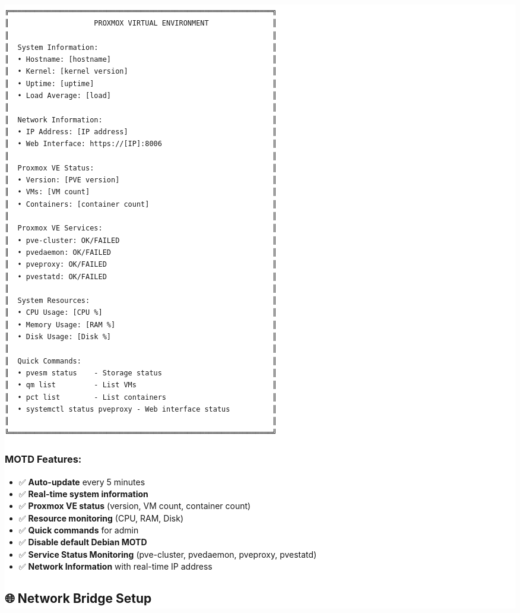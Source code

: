 ```
╔══════════════════════════════════════════════════════════════╗
║                    PROXMOX VIRTUAL ENVIRONMENT               ║
║                                                              ║
║  System Information:                                         ║
║  • Hostname: [hostname]                                      ║
║  • Kernel: [kernel version]                                  ║
║  • Uptime: [uptime]                                          ║
║  • Load Average: [load]                                      ║
║                                                              ║
║  Network Information:                                        ║
║  • IP Address: [IP address]                                  ║
║  • Web Interface: https://[IP]:8006                          ║
║                                                              ║
║  Proxmox VE Status:                                          ║
║  • Version: [PVE version]                                    ║
║  • VMs: [VM count]                                           ║
║  • Containers: [container count]                             ║
║                                                              ║
║  Proxmox VE Services:                                        ║
║  • pve-cluster: OK/FAILED                                    ║
║  • pvedaemon: OK/FAILED                                      ║
║  • pveproxy: OK/FAILED                                       ║
║  • pvestatd: OK/FAILED                                       ║
║                                                              ║
║  System Resources:                                           ║
║  • CPU Usage: [CPU %]                                        ║
║  • Memory Usage: [RAM %]                                     ║
║  • Disk Usage: [Disk %]                                      ║
║                                                              ║
║  Quick Commands:                                             ║
║  • pvesm status    - Storage status                          ║
║  • qm list         - List VMs                                ║
║  • pct list        - List containers                         ║
║  • systemctl status pveproxy - Web interface status          ║
║                                                              ║
╚══════════════════════════════════════════════════════════════╝
```

### MOTD Features:
- ✅ **Auto-update** every 5 minutes
- ✅ **Real-time system information**
- ✅ **Proxmox VE status** (version, VM count, container count)
- ✅ **Resource monitoring** (CPU, RAM, Disk)
- ✅ **Quick commands** for admin
- ✅ **Disable default Debian MOTD**
- ✅ **Service Status Monitoring** (pve-cluster, pvedaemon, pveproxy, pvestatd)
- ✅ **Network Information** with real-time IP address

## 🌐 Network Bridge Setup
